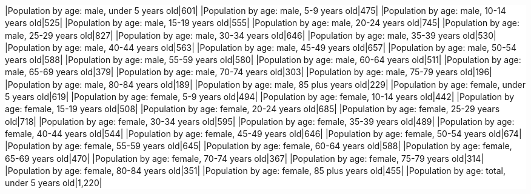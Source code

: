 |Population by age: male, under 5 years old|601|
|Population by age: male, 5-9 years old|475|
|Population by age: male, 10-14 years old|525|
|Population by age: male, 15-19 years old|555|
|Population by age: male, 20-24 years old|745|
|Population by age: male, 25-29 years old|827|
|Population by age: male, 30-34 years old|646|
|Population by age: male, 35-39 years old|530|
|Population by age: male, 40-44 years old|563|
|Population by age: male, 45-49 years old|657|
|Population by age: male, 50-54 years old|588|
|Population by age: male, 55-59 years old|580|
|Population by age: male, 60-64 years old|511|
|Population by age: male, 65-69 years old|379|
|Population by age: male, 70-74 years old|303|
|Population by age: male, 75-79 years old|196|
|Population by age: male, 80-84 years old|189|
|Population by age: male, 85 plus years old|229|
|Population by age: female, under 5 years old|619|
|Population by age: female, 5-9 years old|494|
|Population by age: female, 10-14 years old|442|
|Population by age: female, 15-19 years old|508|
|Population by age: female, 20-24 years old|685|
|Population by age: female, 25-29 years old|718|
|Population by age: female, 30-34 years old|595|
|Population by age: female, 35-39 years old|489|
|Population by age: female, 40-44 years old|544|
|Population by age: female, 45-49 years old|646|
|Population by age: female, 50-54 years old|674|
|Population by age: female, 55-59 years old|645|
|Population by age: female, 60-64 years old|588|
|Population by age: female, 65-69 years old|470|
|Population by age: female, 70-74 years old|367|
|Population by age: female, 75-79 years old|314|
|Population by age: female, 80-84 years old|351|
|Population by age: female, 85 plus years old|455|
|Population by age: total, under 5 years old|1,220|